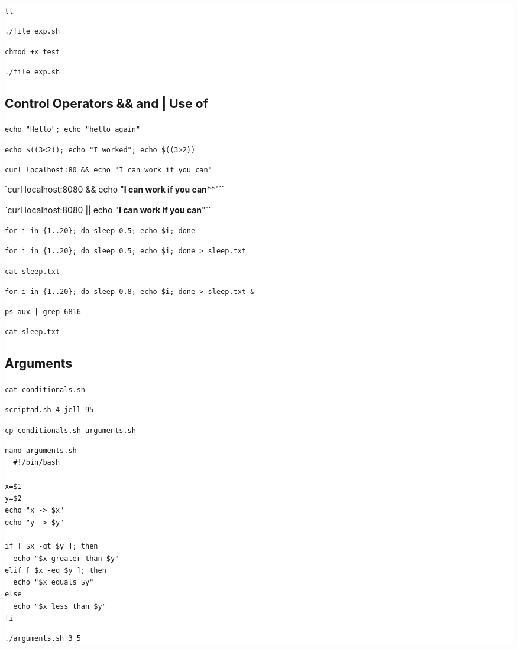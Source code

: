 `ll`

`./file_exp.sh`

`chmod +x test`

`./file_exp.sh`

## Control Operators && and | Use of

`echo "Hello"; echo "hello again"`

`echo $((3<2)); echo "I worked"; echo $((3>2))`

`curl localhost:80 && echo "I can work if you can"`

`curl localhost:8080 && echo "********I can work if you can**********"``

`curl localhost:8080 || echo "**********I can work if you can**********"``

  `for i in {1..20}; do sleep 0.5; echo $i; done`

   `for i in {1..20}; do sleep 0.5; echo $i; done > sleep.txt`

   `cat sleep.txt`

   `for i in {1..20}; do sleep 0.8; echo $i; done > sleep.txt &`

   `ps aux | grep 6816`

   `cat sleep.txt`

## Arguments

`cat conditionals.sh`

`scriptad.sh 4 jell 95`

`cp conditionals.sh arguments.sh`

```
nano arguments.sh
  #!/bin/bash

x=$1
y=$2
echo "x -> $x"
echo "y -> $y"

if [ $x -gt $y ]; then
  echo "$x greater than $y"
elif [ $x -eq $y ]; then
  echo "$x equals $y"
else
  echo "$x less than $y"
fi
```

`./arguments.sh 3 5`
